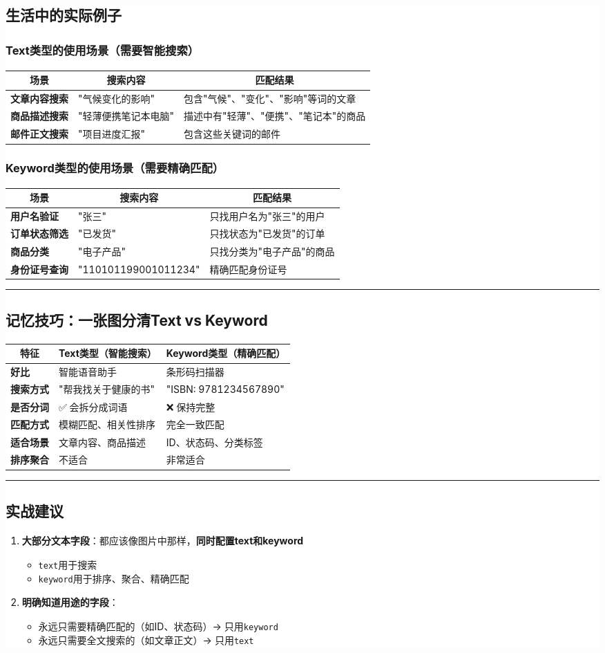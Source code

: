 
## **生活中的实际例子**

### **Text类型的使用场景（需要智能搜索）**
| 场景 | 搜索内容 | 匹配结果 |
|------|----------|----------|
| **文章内容搜索** | "气候变化的影响" | 包含"气候"、"变化"、"影响"等词的文章 |
| **商品描述搜索** | "轻薄便携笔记本电脑" | 描述中有"轻薄"、"便携"、"笔记本"的商品 |
| **邮件正文搜索** | "项目进度汇报" | 包含这些关键词的邮件 |

### **Keyword类型的使用场景（需要精确匹配）**
| 场景 | 搜索内容 | 匹配结果 |
|------|----------|----------|
| **用户名验证** | "张三" | 只找用户名为"张三"的用户 |
| **订单状态筛选** | "已发货" | 只找状态为"已发货"的订单 |
| **商品分类** | "电子产品" | 只找分类为"电子产品"的商品 |
| **身份证号查询** | "110101199001011234" | 精确匹配身份证号 |

---

## **记忆技巧：一张图分清Text vs Keyword**

| 特征 | Text类型（智能搜索） | Keyword类型（精确匹配） |
|------|---------------------|------------------------|
| **好比** | 智能语音助手 | 条形码扫描器 |
| **搜索方式** | "帮我找关于健康的书" | "ISBN: 9781234567890" |
| **是否分词** | ✅ 会拆分成词语 | ❌ 保持完整 |
| **匹配方式** | 模糊匹配、相关性排序 | 完全一致匹配 |
| **适合场景** | 文章内容、商品描述 | ID、状态码、分类标签 |
| **排序聚合** | 不适合 | 非常适合 |

---

## **实战建议**

1. **大部分文本字段**：都应该像图片中那样，**同时配置text和keyword**
   - `text`用于搜索
   - `keyword`用于排序、聚合、精确匹配

2. **明确知道用途的字段**：
   - 永远只需要精确匹配的（如ID、状态码）→ 只用`keyword`
   - 永远只需要全文搜索的（如文章正文）→ 只用`text`
